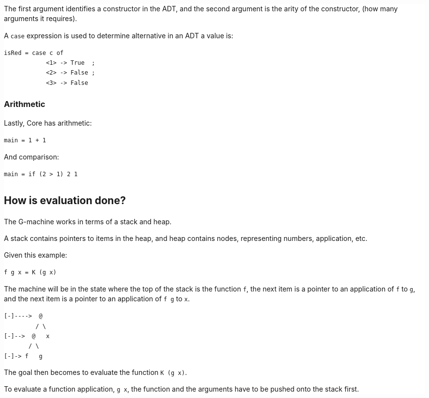 The first argument identifies a constructor in the ADT,
and the second argument is the arity of the constructor,
(how many arguments it requires).

A `case` expression is used to determine alternative
in an ADT a value is:

```
isRed = case c of
            <1> -> True  ;
            <2> -> False ;
            <3> -> False
```

### Arithmetic

Lastly, Core has arithmetic:

```
main = 1 + 1
```

And comparison:

```
main = if (2 > 1) 2 1
```

## How is evaluation done?

The G-machine works in terms of a stack and heap.

A stack contains pointers to items in the heap,
and heap contains nodes, representing numbers, application, etc.

Given this example:

```
f g x = K (g x)
```

The machine will be in the state where the top of the stack is
the function `f`, the next item is a pointer to an application
of `f` to `g`, and the next item is a pointer to an application
of `f g` to `x`.

```
[-]---->  @
         / \
[-]-->  @   x
       / \
[-]-> f   g
```

The goal then becomes to evaluate the function `K (g x)`.

To evaluate a function application, `g x`,
the function and the arguments have to be pushed
onto the stack first.
